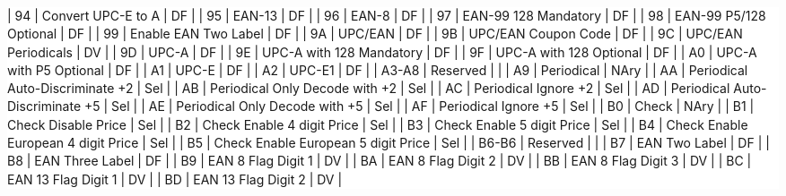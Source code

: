 | 94       | Convert UPC-E to A                           | DF          |
| 95       | EAN-13                                       | DF          |
| 96       | EAN-8                                        | DF          |
| 97       | EAN-99 128 Mandatory                         | DF          |
| 98       | EAN-99 P5/128 Optional                       | DF          |
| 99       | Enable EAN Two Label                         | DF          |
| 9A       | UPC/EAN                                      | DF          |
| 9B       | UPC/EAN Coupon Code                          | DF          |
| 9C       | UPC/EAN Periodicals                          | DV          |
| 9D       | UPC-A                                        | DF          |
| 9E       | UPC-A with 128 Mandatory                     | DF          |
| 9F       | UPC-A with 128 Optional                      | DF          |
| A0       | UPC-A with P5 Optional                       | DF          |
| A1       | UPC-E                                        | DF          |
| A2       | UPC-E1                                       | DF          |
| A3-A8    | Reserved                                     |             |
| A9       | Periodical                                   | NAry        |
| AA       | Periodical Auto-Discriminate +2              | Sel         |
| AB       | Periodical Only Decode with +2               | Sel         |
| AC       | Periodical Ignore +2                         | Sel         |
| AD       | Periodical Auto-Discriminate +5              | Sel         |
| AE       | Periodical Only Decode with +5               | Sel         |
| AF       | Periodical Ignore +5                         | Sel         |
| B0       | Check                                        | NAry        |
| B1       | Check Disable Price                          | Sel         |
| B2       | Check Enable 4 digit Price                   | Sel         |
| B3       | Check Enable 5 digit Price                   | Sel         |
| B4       | Check Enable European 4 digit Price          | Sel         |
| B5       | Check Enable European 5 digit Price          | Sel         |
| B6-B6    | Reserved                                     |             |
| B7       | EAN Two Label                                | DF          |
| B8       | EAN Three Label                              | DF          |
| B9       | EAN 8 Flag Digit 1                           | DV          |
| BA       | EAN 8 Flag Digit 2                           | DV          |
| BB       | EAN 8 Flag Digit 3                           | DV          |
| BC       | EAN 13 Flag Digit 1                          | DV          |
| BD       | EAN 13 Flag Digit 2                          | DV          |